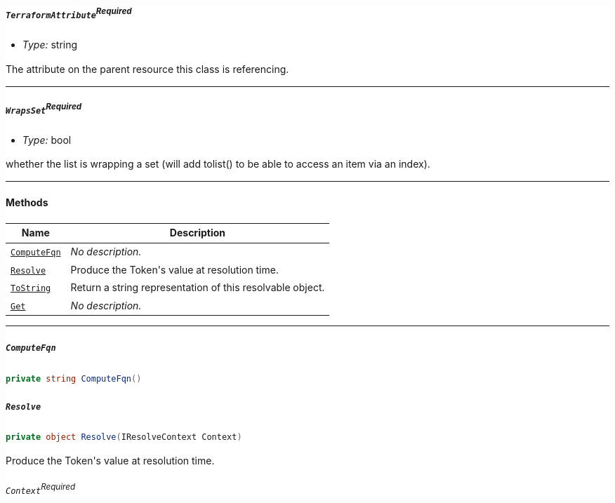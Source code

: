 
##### `TerraformAttribute`<sup>Required</sup> <a name="TerraformAttribute" id="@cdktf/provider-hashicups.dataHashicupsOrder.DataHashicupsOrderItemsList.Initializer.parameter.terraformAttribute"></a>

- *Type:* string

The attribute on the parent resource this class is referencing.

---

##### `WrapsSet`<sup>Required</sup> <a name="WrapsSet" id="@cdktf/provider-hashicups.dataHashicupsOrder.DataHashicupsOrderItemsList.Initializer.parameter.wrapsSet"></a>

- *Type:* bool

whether the list is wrapping a set (will add tolist() to be able to access an item via an index).

---

#### Methods <a name="Methods" id="Methods"></a>

| **Name** | **Description** |
| --- | --- |
| <code><a href="#@cdktf/provider-hashicups.dataHashicupsOrder.DataHashicupsOrderItemsList.computeFqn">ComputeFqn</a></code> | *No description.* |
| <code><a href="#@cdktf/provider-hashicups.dataHashicupsOrder.DataHashicupsOrderItemsList.resolve">Resolve</a></code> | Produce the Token's value at resolution time. |
| <code><a href="#@cdktf/provider-hashicups.dataHashicupsOrder.DataHashicupsOrderItemsList.toString">ToString</a></code> | Return a string representation of this resolvable object. |
| <code><a href="#@cdktf/provider-hashicups.dataHashicupsOrder.DataHashicupsOrderItemsList.get">Get</a></code> | *No description.* |

---

##### `ComputeFqn` <a name="ComputeFqn" id="@cdktf/provider-hashicups.dataHashicupsOrder.DataHashicupsOrderItemsList.computeFqn"></a>

```csharp
private string ComputeFqn()
```

##### `Resolve` <a name="Resolve" id="@cdktf/provider-hashicups.dataHashicupsOrder.DataHashicupsOrderItemsList.resolve"></a>

```csharp
private object Resolve(IResolveContext Context)
```

Produce the Token's value at resolution time.

###### `Context`<sup>Required</sup> <a name="Context" id="@cdktf/provider-hashicups.dataHashicupsOrder.DataHashicupsOrderItemsList.resolve.parameter._context"></a>
